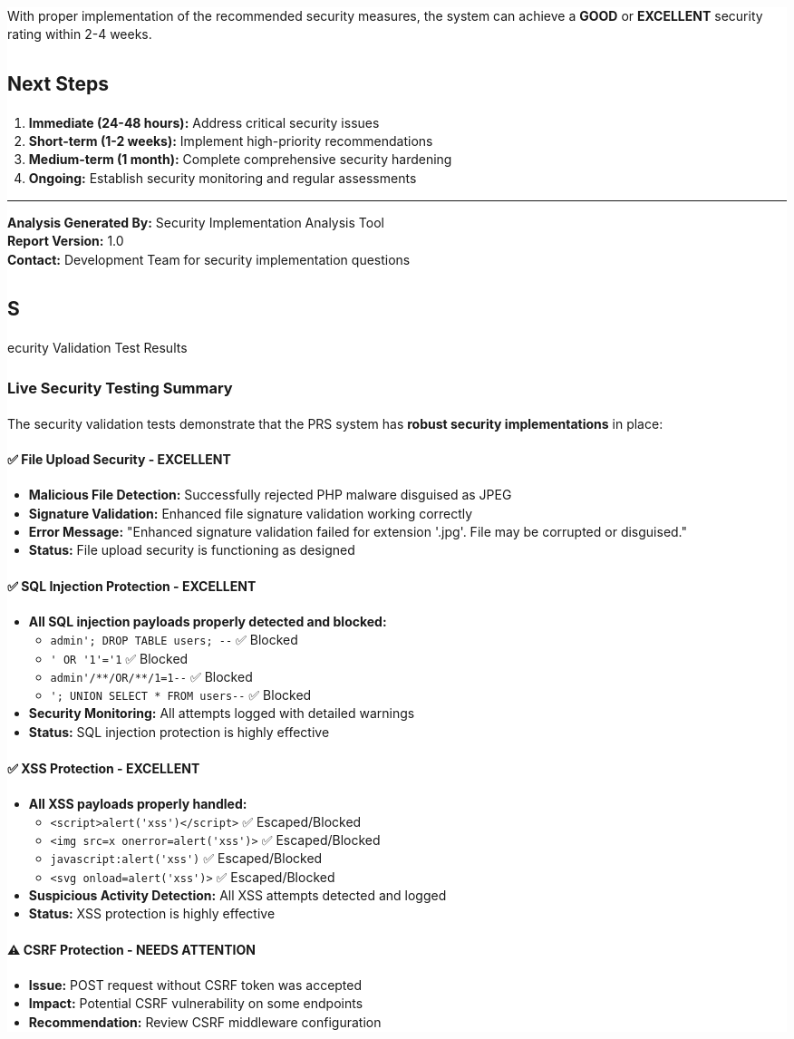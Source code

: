 With proper implementation of the recommended security measures, the system can achieve a **GOOD** or **EXCELLENT** security rating within 2-4 weeks.

## Next Steps

1. **Immediate (24-48 hours):** Address critical security issues
2. **Short-term (1-2 weeks):** Implement high-priority recommendations
3. **Medium-term (1 month):** Complete comprehensive security hardening
4. **Ongoing:** Establish security monitoring and regular assessments

---

**Analysis Generated By:** Security Implementation Analysis Tool  
**Report Version:** 1.0  
**Contact:** Development Team for security implementation questions
## S
ecurity Validation Test Results

### Live Security Testing Summary

The security validation tests demonstrate that the PRS system has **robust security implementations** in place:

#### ✅ File Upload Security - EXCELLENT
- **Malicious File Detection:** Successfully rejected PHP malware disguised as JPEG
- **Signature Validation:** Enhanced file signature validation working correctly
- **Error Message:** "Enhanced signature validation failed for extension '.jpg'. File may be corrupted or disguised."
- **Status:** File upload security is functioning as designed

#### ✅ SQL Injection Protection - EXCELLENT  
- **All SQL injection payloads properly detected and blocked:**
  - `admin'; DROP TABLE users; --` ✅ Blocked
  - `' OR '1'='1` ✅ Blocked  
  - `admin'/**/OR/**/1=1--` ✅ Blocked
  - `'; UNION SELECT * FROM users--` ✅ Blocked
- **Security Monitoring:** All attempts logged with detailed warnings
- **Status:** SQL injection protection is highly effective

#### ✅ XSS Protection - EXCELLENT
- **All XSS payloads properly handled:**
  - `<script>alert('xss')</script>` ✅ Escaped/Blocked
  - `<img src=x onerror=alert('xss')>` ✅ Escaped/Blocked
  - `javascript:alert('xss')` ✅ Escaped/Blocked
  - `<svg onload=alert('xss')>` ✅ Escaped/Blocked
- **Suspicious Activity Detection:** All XSS attempts detected and logged
- **Status:** XSS protection is highly effective

#### ⚠️ CSRF Protection - NEEDS ATTENTION
- **Issue:** POST request without CSRF token was accepted
- **Impact:** Potential CSRF vulnerability on some endpoints
- **Recommendation:** Review CSRF middleware configuration
